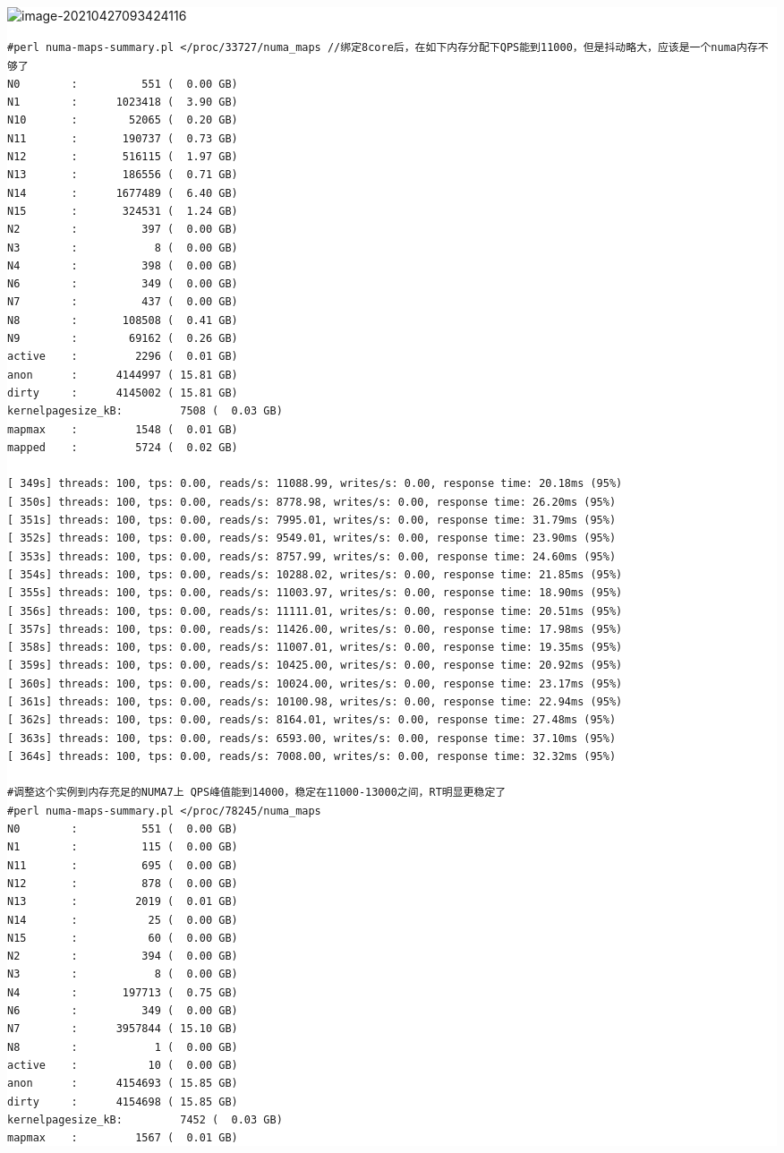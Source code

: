 ![image-20210427093424116](https://plantegg.oss-cn-beijing.aliyuncs.com/images/951413iMgBlog/image-20210427093424116.png)

```shell
#perl numa-maps-summary.pl </proc/33727/numa_maps //绑定8core后，在如下内存分配下QPS能到11000，但是抖动略大，应该是一个numa内存不够了
N0        :          551 (  0.00 GB)
N1        :      1023418 (  3.90 GB)
N10       :        52065 (  0.20 GB)
N11       :       190737 (  0.73 GB)
N12       :       516115 (  1.97 GB)
N13       :       186556 (  0.71 GB)
N14       :      1677489 (  6.40 GB)
N15       :       324531 (  1.24 GB)
N2        :          397 (  0.00 GB)
N3        :            8 (  0.00 GB)
N4        :          398 (  0.00 GB)
N6        :          349 (  0.00 GB)
N7        :          437 (  0.00 GB)
N8        :       108508 (  0.41 GB)
N9        :        69162 (  0.26 GB)
active    :         2296 (  0.01 GB)
anon      :      4144997 ( 15.81 GB)
dirty     :      4145002 ( 15.81 GB)
kernelpagesize_kB:         7508 (  0.03 GB)
mapmax    :         1548 (  0.01 GB)
mapped    :         5724 (  0.02 GB)

[ 349s] threads: 100, tps: 0.00, reads/s: 11088.99, writes/s: 0.00, response time: 20.18ms (95%)
[ 350s] threads: 100, tps: 0.00, reads/s: 8778.98, writes/s: 0.00, response time: 26.20ms (95%)
[ 351s] threads: 100, tps: 0.00, reads/s: 7995.01, writes/s: 0.00, response time: 31.79ms (95%)
[ 352s] threads: 100, tps: 0.00, reads/s: 9549.01, writes/s: 0.00, response time: 23.90ms (95%)
[ 353s] threads: 100, tps: 0.00, reads/s: 8757.99, writes/s: 0.00, response time: 24.60ms (95%)
[ 354s] threads: 100, tps: 0.00, reads/s: 10288.02, writes/s: 0.00, response time: 21.85ms (95%)
[ 355s] threads: 100, tps: 0.00, reads/s: 11003.97, writes/s: 0.00, response time: 18.90ms (95%)
[ 356s] threads: 100, tps: 0.00, reads/s: 11111.01, writes/s: 0.00, response time: 20.51ms (95%)
[ 357s] threads: 100, tps: 0.00, reads/s: 11426.00, writes/s: 0.00, response time: 17.98ms (95%)
[ 358s] threads: 100, tps: 0.00, reads/s: 11007.01, writes/s: 0.00, response time: 19.35ms (95%)
[ 359s] threads: 100, tps: 0.00, reads/s: 10425.00, writes/s: 0.00, response time: 20.92ms (95%)
[ 360s] threads: 100, tps: 0.00, reads/s: 10024.00, writes/s: 0.00, response time: 23.17ms (95%)
[ 361s] threads: 100, tps: 0.00, reads/s: 10100.98, writes/s: 0.00, response time: 22.94ms (95%)
[ 362s] threads: 100, tps: 0.00, reads/s: 8164.01, writes/s: 0.00, response time: 27.48ms (95%)
[ 363s] threads: 100, tps: 0.00, reads/s: 6593.00, writes/s: 0.00, response time: 37.10ms (95%)
[ 364s] threads: 100, tps: 0.00, reads/s: 7008.00, writes/s: 0.00, response time: 32.32ms (95%)

#调整这个实例到内存充足的NUMA7上 QPS峰值能到14000，稳定在11000-13000之间，RT明显更稳定了
#perl numa-maps-summary.pl </proc/78245/numa_maps
N0        :          551 (  0.00 GB)
N1        :          115 (  0.00 GB)
N11       :          695 (  0.00 GB)
N12       :          878 (  0.00 GB)
N13       :         2019 (  0.01 GB)
N14       :           25 (  0.00 GB)
N15       :           60 (  0.00 GB)
N2        :          394 (  0.00 GB)
N3        :            8 (  0.00 GB)
N4        :       197713 (  0.75 GB)
N6        :          349 (  0.00 GB)
N7        :      3957844 ( 15.10 GB)
N8        :            1 (  0.00 GB)
active    :           10 (  0.00 GB)
anon      :      4154693 ( 15.85 GB)
dirty     :      4154698 ( 15.85 GB)
kernelpagesize_kB:         7452 (  0.03 GB)
mapmax    :         1567 (  0.01 GB)
```